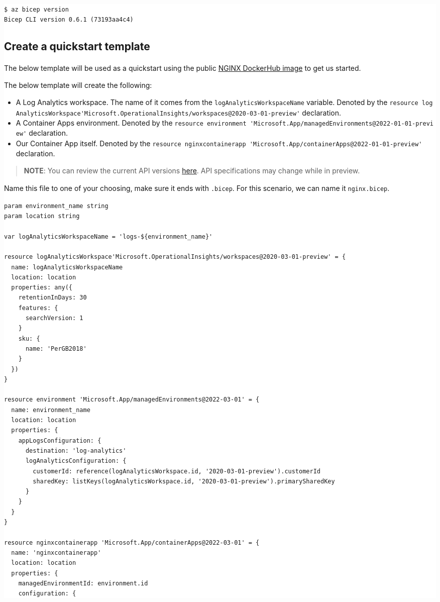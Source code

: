 ```shell
$ az bicep version
Bicep CLI version 0.6.1 (73193aa4c4)
```

## Create a quickstart template
The below template will be used as a quickstart using the public [NGINX DockerHub image](https://hub.docker.com/_/nginx/) to get us started.

The below template will create the following:
- A Log Analytics workspace. The name of it comes from the `logAnalyticsWorkspaceName` variable. Denoted by the `resource logAnalyticsWorkspace'Microsoft.OperationalInsights/workspaces@2020-03-01-preview'` declaration.
- A Container Apps environment. Denoted by the `resource environment 'Microsoft.App/managedEnvironments@2022-01-01-preview'` declaration.
- Our Container App itself. Denoted by the `resource nginxcontainerapp 'Microsoft.App/containerApps@2022-01-01-preview'` declaration.

> **NOTE**: You can review the current API versions [here](https://docs.microsoft.com/en-us/azure/templates/microsoft.app/2022-03-01/containerapps?tabs=bicep). API specifications may change while in preview.

Name this file to one of your choosing, make sure it ends with `.bicep`. For this scenario, we can name it `nginx.bicep`.


```arm
param environment_name string
param location string 

var logAnalyticsWorkspaceName = 'logs-${environment_name}'

resource logAnalyticsWorkspace'Microsoft.OperationalInsights/workspaces@2020-03-01-preview' = {
  name: logAnalyticsWorkspaceName
  location: location
  properties: any({
    retentionInDays: 30
    features: {
      searchVersion: 1
    }
    sku: {
      name: 'PerGB2018'
    }
  })
}

resource environment 'Microsoft.App/managedEnvironments@2022-03-01' = {
  name: environment_name
  location: location
  properties: {
    appLogsConfiguration: {
      destination: 'log-analytics'
      logAnalyticsConfiguration: {
        customerId: reference(logAnalyticsWorkspace.id, '2020-03-01-preview').customerId
        sharedKey: listKeys(logAnalyticsWorkspace.id, '2020-03-01-preview').primarySharedKey
      }
    }
  }
}

resource nginxcontainerapp 'Microsoft.App/containerApps@2022-03-01' = {
  name: 'nginxcontainerapp'
  location: location
  properties: {
    managedEnvironmentId: environment.id
    configuration: {
```